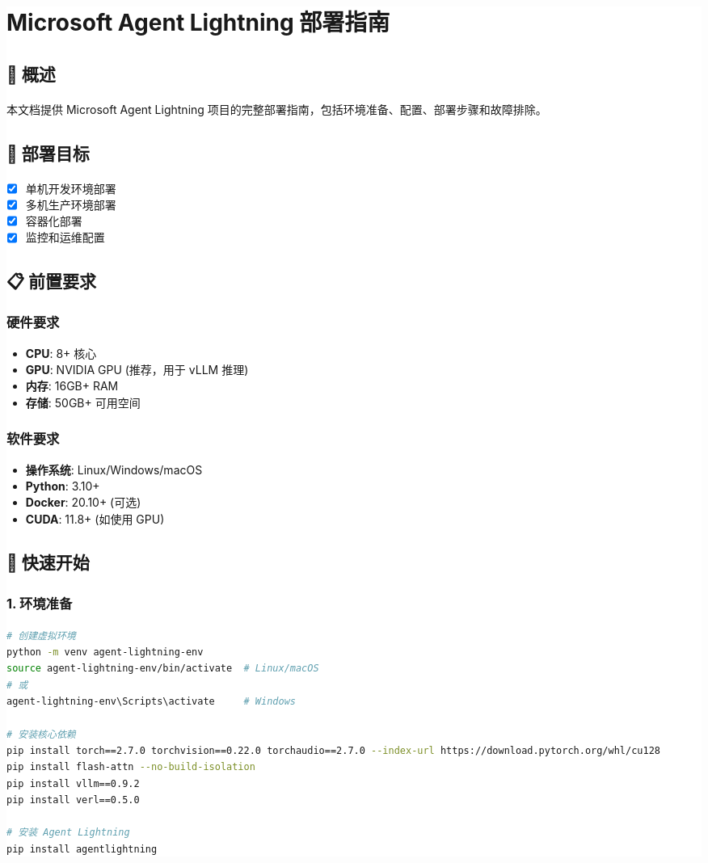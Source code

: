 # Microsoft Agent Lightning 部署指南

## 📖 概述

本文档提供 Microsoft Agent Lightning 项目的完整部署指南，包括环境准备、配置、部署步骤和故障排除。

## 🎯 部署目标

- [x] 单机开发环境部署
- [x] 多机生产环境部署  
- [x] 容器化部署
- [x] 监控和运维配置

## 📋 前置要求

### 硬件要求
- **CPU**: 8+ 核心
- **GPU**: NVIDIA GPU (推荐，用于 vLLM 推理)
- **内存**: 16GB+ RAM
- **存储**: 50GB+ 可用空间

### 软件要求
- **操作系统**: Linux/Windows/macOS
- **Python**: 3.10+
- **Docker**: 20.10+ (可选)
- **CUDA**: 11.8+ (如使用 GPU)

## 🚀 快速开始

### 1. 环境准备

```bash
# 创建虚拟环境
python -m venv agent-lightning-env
source agent-lightning-env/bin/activate  # Linux/macOS
# 或
agent-lightning-env\Scripts\activate     # Windows

# 安装核心依赖
pip install torch==2.7.0 torchvision==0.22.0 torchaudio==2.7.0 --index-url https://download.pytorch.org/whl/cu128
pip install flash-attn --no-build-isolation
pip install vllm==0.9.2
pip install verl==0.5.0

# 安装 Agent Lightning
pip install agentlightning
```
